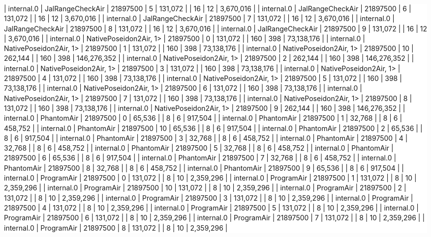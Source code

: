 | internal.0 | JalRangeCheckAir | 21897500 | 5 | 131,072 |  | 16 | 12 | 3,670,016 | 
| internal.0 | JalRangeCheckAir | 21897500 | 6 | 131,072 |  | 16 | 12 | 3,670,016 | 
| internal.0 | JalRangeCheckAir | 21897500 | 7 | 131,072 |  | 16 | 12 | 3,670,016 | 
| internal.0 | JalRangeCheckAir | 21897500 | 8 | 131,072 |  | 16 | 12 | 3,670,016 | 
| internal.0 | JalRangeCheckAir | 21897500 | 9 | 131,072 |  | 16 | 12 | 3,670,016 | 
| internal.0 | NativePoseidon2Air<BabyBearParameters>, 1> | 21897500 | 0 | 131,072 |  | 160 | 398 | 73,138,176 | 
| internal.0 | NativePoseidon2Air<BabyBearParameters>, 1> | 21897500 | 1 | 131,072 |  | 160 | 398 | 73,138,176 | 
| internal.0 | NativePoseidon2Air<BabyBearParameters>, 1> | 21897500 | 10 | 262,144 |  | 160 | 398 | 146,276,352 | 
| internal.0 | NativePoseidon2Air<BabyBearParameters>, 1> | 21897500 | 2 | 262,144 |  | 160 | 398 | 146,276,352 | 
| internal.0 | NativePoseidon2Air<BabyBearParameters>, 1> | 21897500 | 3 | 131,072 |  | 160 | 398 | 73,138,176 | 
| internal.0 | NativePoseidon2Air<BabyBearParameters>, 1> | 21897500 | 4 | 131,072 |  | 160 | 398 | 73,138,176 | 
| internal.0 | NativePoseidon2Air<BabyBearParameters>, 1> | 21897500 | 5 | 131,072 |  | 160 | 398 | 73,138,176 | 
| internal.0 | NativePoseidon2Air<BabyBearParameters>, 1> | 21897500 | 6 | 131,072 |  | 160 | 398 | 73,138,176 | 
| internal.0 | NativePoseidon2Air<BabyBearParameters>, 1> | 21897500 | 7 | 131,072 |  | 160 | 398 | 73,138,176 | 
| internal.0 | NativePoseidon2Air<BabyBearParameters>, 1> | 21897500 | 8 | 131,072 |  | 160 | 398 | 73,138,176 | 
| internal.0 | NativePoseidon2Air<BabyBearParameters>, 1> | 21897500 | 9 | 262,144 |  | 160 | 398 | 146,276,352 | 
| internal.0 | PhantomAir | 21897500 | 0 | 65,536 |  | 8 | 6 | 917,504 | 
| internal.0 | PhantomAir | 21897500 | 1 | 32,768 |  | 8 | 6 | 458,752 | 
| internal.0 | PhantomAir | 21897500 | 10 | 65,536 |  | 8 | 6 | 917,504 | 
| internal.0 | PhantomAir | 21897500 | 2 | 65,536 |  | 8 | 6 | 917,504 | 
| internal.0 | PhantomAir | 21897500 | 3 | 32,768 |  | 8 | 6 | 458,752 | 
| internal.0 | PhantomAir | 21897500 | 4 | 32,768 |  | 8 | 6 | 458,752 | 
| internal.0 | PhantomAir | 21897500 | 5 | 32,768 |  | 8 | 6 | 458,752 | 
| internal.0 | PhantomAir | 21897500 | 6 | 65,536 |  | 8 | 6 | 917,504 | 
| internal.0 | PhantomAir | 21897500 | 7 | 32,768 |  | 8 | 6 | 458,752 | 
| internal.0 | PhantomAir | 21897500 | 8 | 32,768 |  | 8 | 6 | 458,752 | 
| internal.0 | PhantomAir | 21897500 | 9 | 65,536 |  | 8 | 6 | 917,504 | 
| internal.0 | ProgramAir | 21897500 | 0 | 131,072 |  | 8 | 10 | 2,359,296 | 
| internal.0 | ProgramAir | 21897500 | 1 | 131,072 |  | 8 | 10 | 2,359,296 | 
| internal.0 | ProgramAir | 21897500 | 10 | 131,072 |  | 8 | 10 | 2,359,296 | 
| internal.0 | ProgramAir | 21897500 | 2 | 131,072 |  | 8 | 10 | 2,359,296 | 
| internal.0 | ProgramAir | 21897500 | 3 | 131,072 |  | 8 | 10 | 2,359,296 | 
| internal.0 | ProgramAir | 21897500 | 4 | 131,072 |  | 8 | 10 | 2,359,296 | 
| internal.0 | ProgramAir | 21897500 | 5 | 131,072 |  | 8 | 10 | 2,359,296 | 
| internal.0 | ProgramAir | 21897500 | 6 | 131,072 |  | 8 | 10 | 2,359,296 | 
| internal.0 | ProgramAir | 21897500 | 7 | 131,072 |  | 8 | 10 | 2,359,296 | 
| internal.0 | ProgramAir | 21897500 | 8 | 131,072 |  | 8 | 10 | 2,359,296 | 